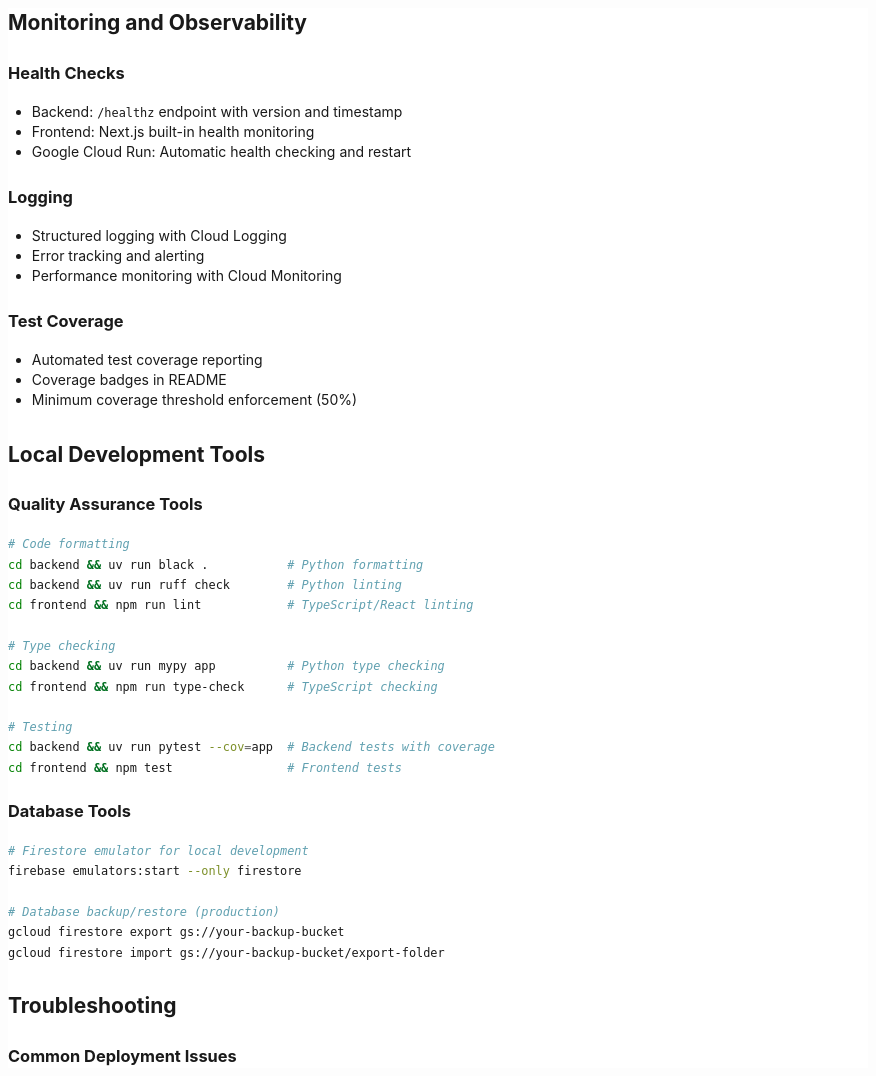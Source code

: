 ## Monitoring and Observability

### Health Checks
- Backend: `/healthz` endpoint with version and timestamp
- Frontend: Next.js built-in health monitoring
- Google Cloud Run: Automatic health checking and restart

### Logging
- Structured logging with Cloud Logging
- Error tracking and alerting
- Performance monitoring with Cloud Monitoring

### Test Coverage
- Automated test coverage reporting
- Coverage badges in README
- Minimum coverage threshold enforcement (50%)

## Local Development Tools

### Quality Assurance Tools
```bash
# Code formatting
cd backend && uv run black .           # Python formatting
cd backend && uv run ruff check        # Python linting
cd frontend && npm run lint            # TypeScript/React linting

# Type checking
cd backend && uv run mypy app          # Python type checking
cd frontend && npm run type-check      # TypeScript checking

# Testing
cd backend && uv run pytest --cov=app  # Backend tests with coverage
cd frontend && npm test                # Frontend tests
```

### Database Tools
```bash
# Firestore emulator for local development
firebase emulators:start --only firestore

# Database backup/restore (production)
gcloud firestore export gs://your-backup-bucket
gcloud firestore import gs://your-backup-bucket/export-folder
```

## Troubleshooting

### Common Deployment Issues
